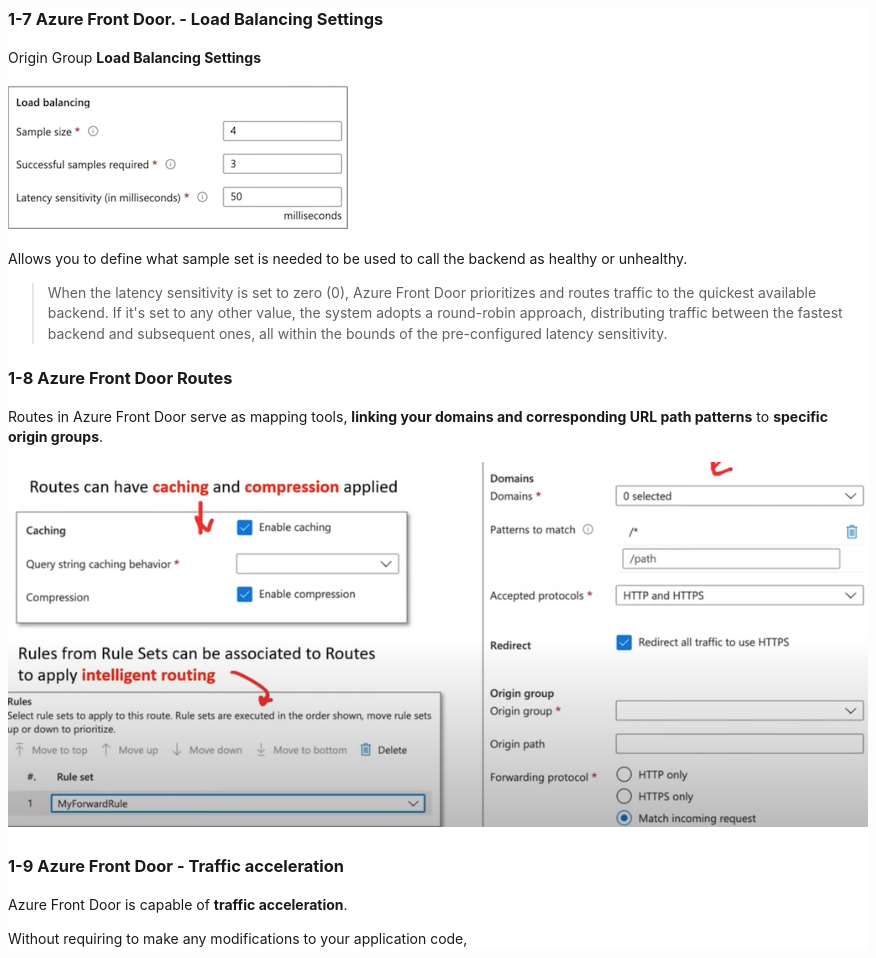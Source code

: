 ### 1-7 Azure Front Door. - Load Balancing Settings

Origin Group **Load Balancing Settings**


![Alt Image Text](../images/az305_10_8.png "Body image")

Allows you to define what sample set is needed to be used to call the backend as healthy or unhealthy.

> When the latency sensitivity is set to zero (0), Azure Front Door prioritizes and routes traffic to the quickest available backend. If it's set to any other value, the system adopts a round-robin approach, distributing traffic between the fastest backend and subsequent ones, all within the bounds of the pre-configured latency sensitivity.

### 1-8 Azure Front Door Routes

Routes in Azure Front Door serve as mapping tools, **linking your domains and
corresponding URL path patterns** to **specific origin groups**.

![Alt Image Text](../images/az305_10_9.png "Body image")

### 1-9 Azure Front Door - Traffic acceleration

Azure Front Door is capable of **traffic acceleration**.

Without requiring to make any modifications to your application code,
